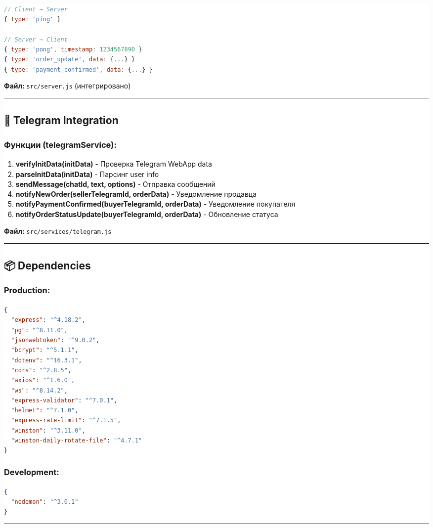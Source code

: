 ```javascript
// Client → Server
{ type: 'ping' }

// Server → Client
{ type: 'pong', timestamp: 1234567890 }
{ type: 'order_update', data: {...} }
{ type: 'payment_confirmed', data: {...} }
```

**Файл:** `src/server.js` (интегрировано)

---

## 🔔 Telegram Integration

### Функции (telegramService):

1. **verifyInitData(initData)** - Проверка Telegram WebApp data
2. **parseInitData(initData)** - Парсинг user info
3. **sendMessage(chatId, text, options)** - Отправка сообщений
4. **notifyNewOrder(sellerTelegramId, orderData)** - Уведомление продавца
5. **notifyPaymentConfirmed(buyerTelegramId, orderData)** - Уведомление покупателя
6. **notifyOrderStatusUpdate(buyerTelegramId, orderData)** - Обновление статуса

**Файл:** `src/services/telegram.js`

---

## 📦 Dependencies

### Production:
```json
{
  "express": "^4.18.2",
  "pg": "^8.11.0",
  "jsonwebtoken": "^9.0.2",
  "bcrypt": "^5.1.1",
  "dotenv": "^16.3.1",
  "cors": "^2.8.5",
  "axios": "^1.6.0",
  "ws": "^8.14.2",
  "express-validator": "^7.0.1",
  "helmet": "^7.1.0",
  "express-rate-limit": "^7.1.5",
  "winston": "^3.11.0",
  "winston-daily-rotate-file": "^4.7.1"
}
```

### Development:
```json
{
  "nodemon": "^3.0.1"
}
```

---